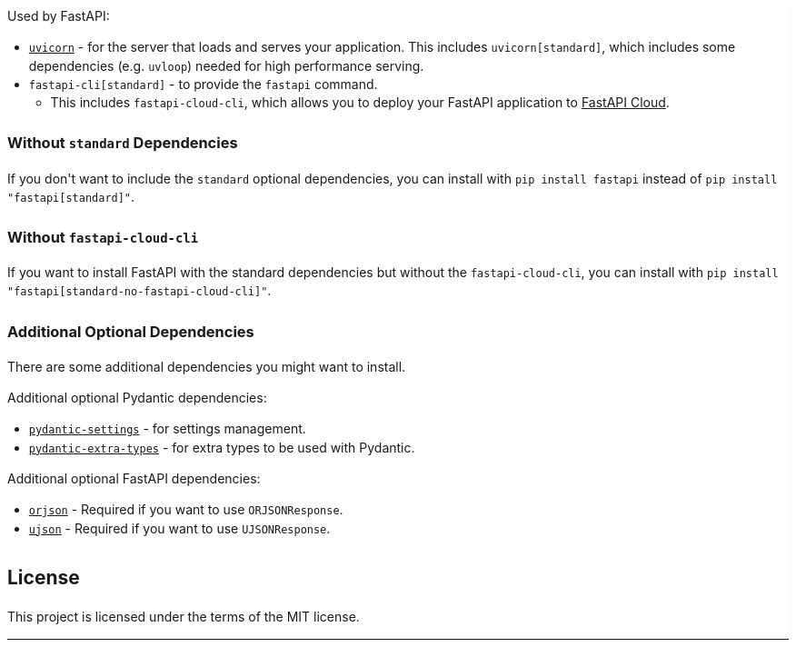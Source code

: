 Used by FastAPI:

* <a href="https://www.uvicorn.org" target="_blank"><code>uvicorn</code></a> - for the server that loads and serves your application. This includes `uvicorn[standard]`, which includes some dependencies (e.g. `uvloop`) needed for high performance serving.
* `fastapi-cli[standard]` - to provide the `fastapi` command.
    * This includes `fastapi-cloud-cli`, which allows you to deploy your FastAPI application to <a href="https://fastapicloud.com" class="external-link" target="_blank">FastAPI Cloud</a>.

### Without `standard` Dependencies

If you don't want to include the `standard` optional dependencies, you can install with `pip install fastapi` instead of `pip install "fastapi[standard]"`.

### Without `fastapi-cloud-cli`

If you want to install FastAPI with the standard dependencies but without the `fastapi-cloud-cli`, you can install with `pip install "fastapi[standard-no-fastapi-cloud-cli]"`.

### Additional Optional Dependencies

There are some additional dependencies you might want to install.

Additional optional Pydantic dependencies:

* <a href="https://docs.pydantic.dev/latest/usage/pydantic_settings/" target="_blank"><code>pydantic-settings</code></a> - for settings management.
* <a href="https://docs.pydantic.dev/latest/usage/types/extra_types/extra_types/" target="_blank"><code>pydantic-extra-types</code></a> - for extra types to be used with Pydantic.

Additional optional FastAPI dependencies:

* <a href="https://github.com/ijl/orjson" target="_blank"><code>orjson</code></a> - Required if you want to use `ORJSONResponse`.
* <a href="https://github.com/esnme/ultrajson" target="_blank"><code>ujson</code></a> - Required if you want to use `UJSONResponse`.

## License

This project is licensed under the terms of the MIT license.


---

